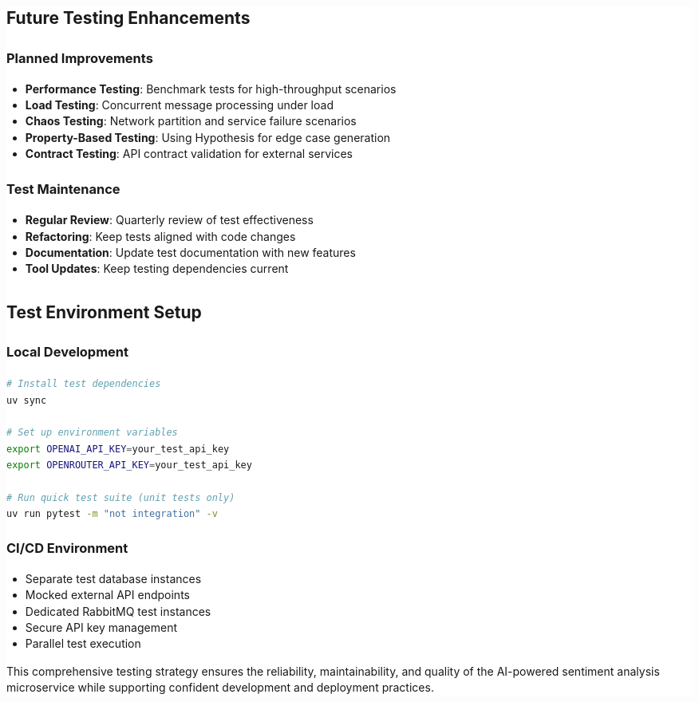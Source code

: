 ## Future Testing Enhancements

### Planned Improvements
- **Performance Testing**: Benchmark tests for high-throughput scenarios
- **Load Testing**: Concurrent message processing under load
- **Chaos Testing**: Network partition and service failure scenarios
- **Property-Based Testing**: Using Hypothesis for edge case generation
- **Contract Testing**: API contract validation for external services

### Test Maintenance
- **Regular Review**: Quarterly review of test effectiveness
- **Refactoring**: Keep tests aligned with code changes
- **Documentation**: Update test documentation with new features
- **Tool Updates**: Keep testing dependencies current

## Test Environment Setup

### Local Development
```bash
# Install test dependencies
uv sync

# Set up environment variables
export OPENAI_API_KEY=your_test_api_key
export OPENROUTER_API_KEY=your_test_api_key

# Run quick test suite (unit tests only)
uv run pytest -m "not integration" -v
```

### CI/CD Environment  
- Separate test database instances
- Mocked external API endpoints
- Dedicated RabbitMQ test instances
- Secure API key management
- Parallel test execution

This comprehensive testing strategy ensures the reliability, maintainability, and quality of the AI-powered sentiment analysis microservice while supporting confident development and deployment practices.